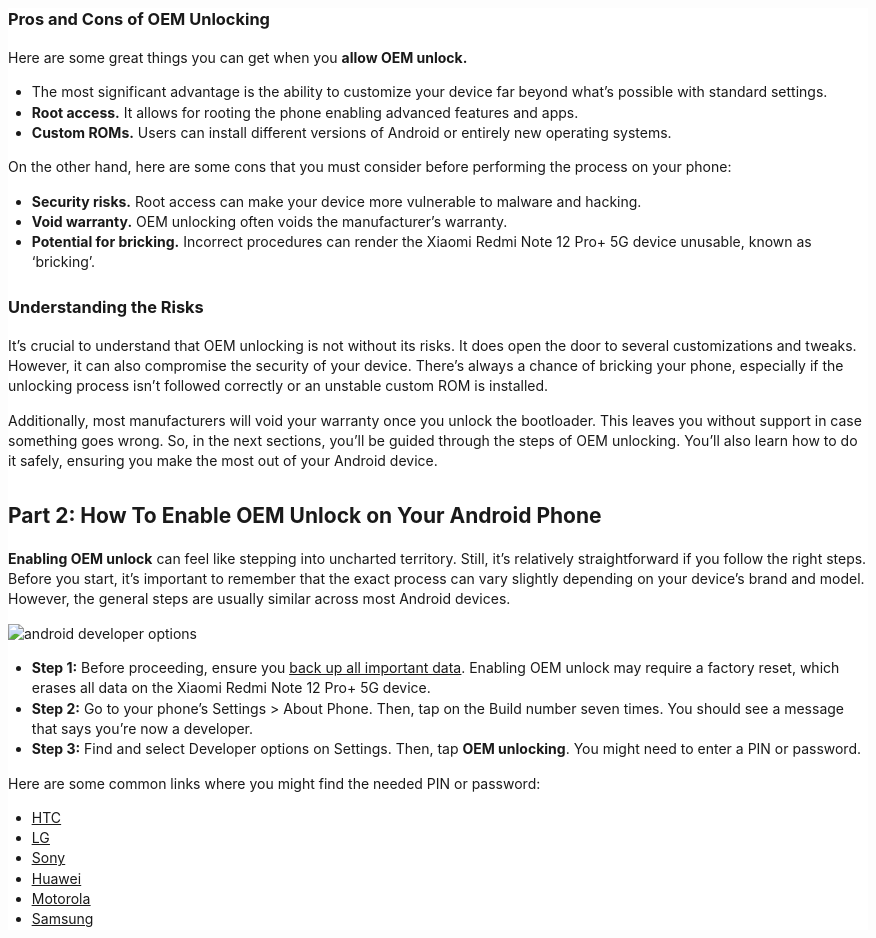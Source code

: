 ### Pros and Cons of OEM Unlocking

Here are some great things you can get when you **allow OEM unlock.**

- The most significant advantage is the ability to customize your device far beyond what’s possible with standard settings.
- **Root access.** It allows for rooting the phone enabling advanced features and apps.
- **Custom ROMs.** Users can install different versions of Android or entirely new operating systems.

On the other hand, here are some cons that you must consider before performing the process on your phone:

- **Security risks.** Root access can make your device more vulnerable to malware and hacking.
- **Void warranty.** OEM unlocking often voids the manufacturer’s warranty.
- **Potential for bricking.** Incorrect procedures can render the Xiaomi Redmi Note 12 Pro+ 5G device unusable, known as ‘bricking’.

### Understanding the Risks

It’s crucial to understand that OEM unlocking is not without its risks. It does open the door to several customizations and tweaks. However, it can also compromise the security of your device. There’s always a chance of bricking your phone, especially if the unlocking process isn’t followed correctly or an unstable custom ROM is installed.

Additionally, most manufacturers will void your warranty once you unlock the bootloader. This leaves you without support in case something goes wrong. So, in the next sections, you’ll be guided through the steps of OEM unlocking. You’ll also learn how to do it safely, ensuring you make the most out of your Android device.

## Part 2: How To Enable OEM Unlock on Your Android Phone

**Enabling OEM unlock** can feel like stepping into uncharted territory. Still, it’s relatively straightforward if you follow the right steps. Before you start, it’s important to remember that the exact process can vary slightly depending on your device’s brand and model. However, the general steps are usually similar across most Android devices.

![android developer options](https://images.wondershare.com/drfone/article/2024/01/what-is-oem-unlock-03.jpg)

- **Step 1:** Before proceeding, ensure you [<u>back up all important data</u>](https://drfone.wondershare.com/backup/android-backup-software.html). Enabling OEM unlock may require a factory reset, which erases all data on the Xiaomi Redmi Note 12 Pro+ 5G device.
- **Step 2:** Go to your phone’s Settings > About Phone. Then, tap on the Build number seven times. You should see a message that says you’re now a developer.
- **Step 3:** Find and select Developer options on Settings. Then, tap **OEM unlocking**. You might need to enter a PIN or password.

Here are some common links where you might find the needed PIN or password:

- [<u>HTC</u>](https://www.htcdev.com/bootloader/)
- [<u>LG</u>](https://developer.lge.com/resource/mobile/RetrieveBootloader.dev?categoryTypeCode=ANRS)
- [<u>Sony</u>](https://developer.sonymobile.com/unlockbootloader/unlock-yourboot-loader/)
- [<u>Huawei</u>](https://community.gethuawei.com/developers/f/48/t/1048)
- [<u>Motorola</u>](https://www.motorola.com/https://accounts.motorola.com/ssoauth/login?TARGET=https://motorola-global-portal.custhelp.com/cc/cas/sso/redirect/standalone%2Fbootloader%2Funlock-your-device-b)
- [<u>Samsung</u>](https://drfone.wondershare.com/unlock/samsung-unlock-codes.html)
